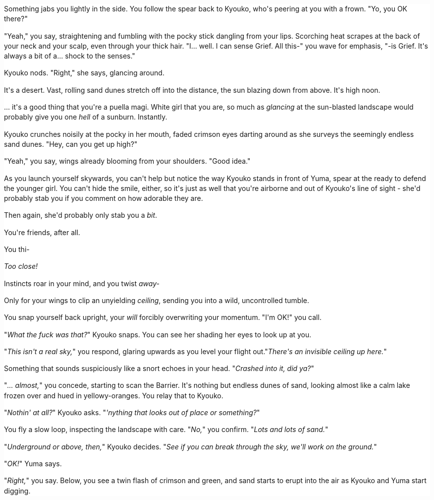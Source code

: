 Something jabs you lightly in the side. You follow the spear back to Kyouko, who's peering at you with a frown. "Yo, you OK there?"

"Yeah," you say, straightening and fumbling with the pocky stick dangling from your lips. Scorching heat scrapes at the back of your neck and your scalp, even through your thick hair. "I... well. I can sense Grief. All this-" you wave for emphasis, "-is Grief. It's always a bit of a... shock to the senses."

Kyouko nods. "Right," she says, glancing around.

It's a desert. Vast, rolling sand dunes stretch off into the distance, the sun blazing down from above. It's high noon.

... it's a good thing that you're a puella magi. White girl that you are, so much as *glancing* at the sun-blasted landscape would probably give you one *hell* of a sunburn. Instantly.

Kyouko crunches noisily at the pocky in her mouth, faded crimson eyes darting around as she surveys the seemingly endless sand dunes. "Hey, can you get up high?"

"Yeah," you say, wings already blooming from your shoulders. "Good idea."

As you launch yourself skywards, you can't help but notice the way Kyouko stands in front of Yuma, spear at the ready to defend the younger girl. You can't hide the smile, either, so it's just as well that you're airborne and out of Kyouko's line of sight - she'd probably stab you if you comment on how adorable they are.

Then again, she'd probably only stab you a *bit*.

You're friends, after all.

You thi-

*Too close!*

Instincts roar in your mind, and you twist *away-*

Only for your wings to clip an unyielding *ceiling*, sending you into a wild, uncontrolled tumble.

You snap yourself back upright, your *will* forcibly overwriting your momentum. "I'm OK!" you call.

"*What the fuck was that?*" Kyouko snaps. You can see her shading her eyes to look up at you.

"*This isn't a real sky,*" you respond, glaring upwards as you level your flight out."*There's an invisible ceiling up here.*"

Something that sounds suspiciously like a snort echoes in your head. "*Crashed into it, did ya?*"

"*... almost,*" you concede, starting to scan the Barrier. It's nothing but endless dunes of sand, looking almost like a calm lake frozen over and hued in yellowy-oranges. You relay that to Kyouko.

"*Nothin' at all?*" Kyouko asks. "*'nything that looks out of place or something?*"

You fly a slow loop, inspecting the landscape with care. "*No,*" you confirm. "*Lots and lots of sand.*"

"*Underground or above, then,*" Kyouko decides. "*See if you can break through the sky, we'll work on the ground.*"

"*OK!*" Yuma says.

"*Right,*" you say. Below, you see a twin flash of crimson and green, and sand starts to erupt into the air as Kyouko and Yuma start digging.
